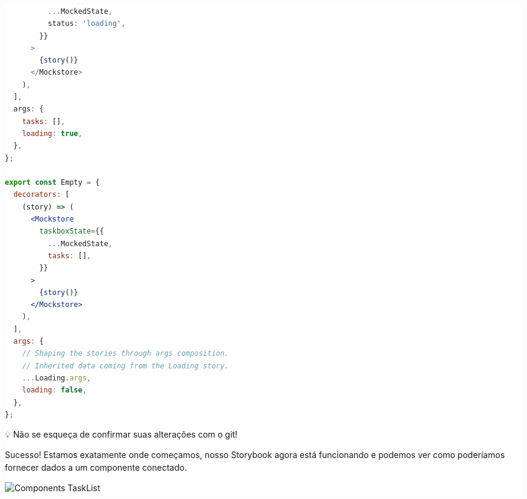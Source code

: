 ```js:title=src/components/TaskList.stories.jsx
          ...MockedState,
          status: 'loading',
        }}
      >
        {story()}
      </Mockstore>
    ),
  ],
  args: {
    tasks: [],
    loading: true,
  },
};

export const Empty = {
  decorators: [
    (story) => (
      <Mockstore
        taskboxState={{
          ...MockedState,
          tasks: [],
        }}
      >
        {story()}
      </Mockstore>
    ),
  ],
  args: {
    // Shaping the stories through args composition.
    // Inherited data coming from the Loading story.
    ...Loading.args,
    loading: false,
  },
};
```

<div class="aside">
💡 Não se esqueça de confirmar suas alterações com o git!
</div>

Sucesso! Estamos exatamente onde começamos, nosso Storybook agora está funcionando e podemos ver como poderíamos fornecer dados a um componente conectado.

![Components TaskList](/intro-to-storybook/react-native-finished-tasklist-states.gif)
